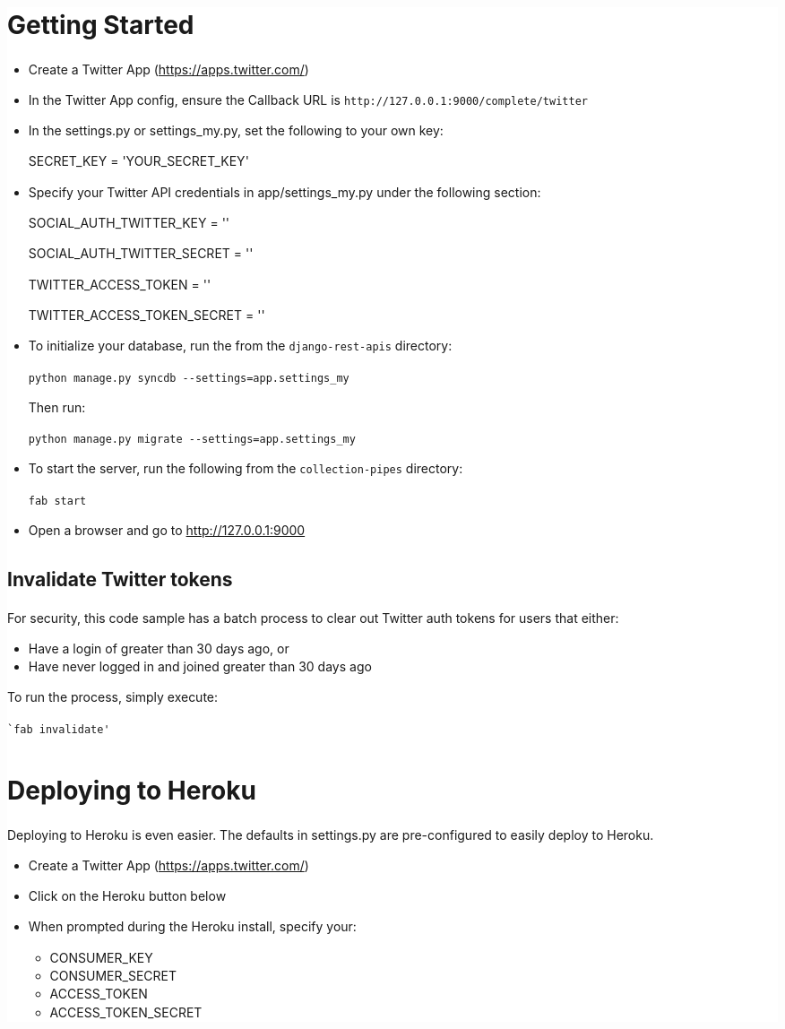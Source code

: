 Getting Started
============

- Create a Twitter App (https://apps.twitter.com/)

- In the Twitter App config, ensure the Callback URL is `http://127.0.0.1:9000/complete/twitter`

- In the settings.py or settings_my.py, set the following to your own key:

    SECRET_KEY = 'YOUR_SECRET_KEY'

- Specify your Twitter API credentials in app/settings_my.py under the following section:

    SOCIAL_AUTH_TWITTER_KEY = ''
    
    SOCIAL_AUTH_TWITTER_SECRET = ''
    
    TWITTER_ACCESS_TOKEN = ''
    
    TWITTER_ACCESS_TOKEN_SECRET = ''

- To initialize your database, run the from the `django-rest-apis` directory:

  `python manage.py syncdb --settings=app.settings_my`
  
  Then run:
  
  `python manage.py migrate --settings=app.settings_my`

- To start the server, run the following from the `collection-pipes` directory:

  `fab start`
  
- Open a browser and go to http://127.0.0.1:9000

Invalidate Twitter tokens 
--------

For security, this code sample has a batch process to clear out Twitter auth tokens for users that either:

- Have a login of greater than 30 days ago, or 
- Have never logged in and joined greater than 30 days ago

To run the process, simply execute:

	`fab invalidate'

Deploying to Heroku
============

Deploying to Heroku is even easier. The defaults in settings.py are pre-configured  to easily deploy to Heroku.

- Create a Twitter App (https://apps.twitter.com/)
- Click on the Heroku button below
- When prompted during the Heroku install, specify your:

	- CONSUMER_KEY
	- CONSUMER_SECRET
	- ACCESS_TOKEN
	- ACCESS_TOKEN_SECRET
	